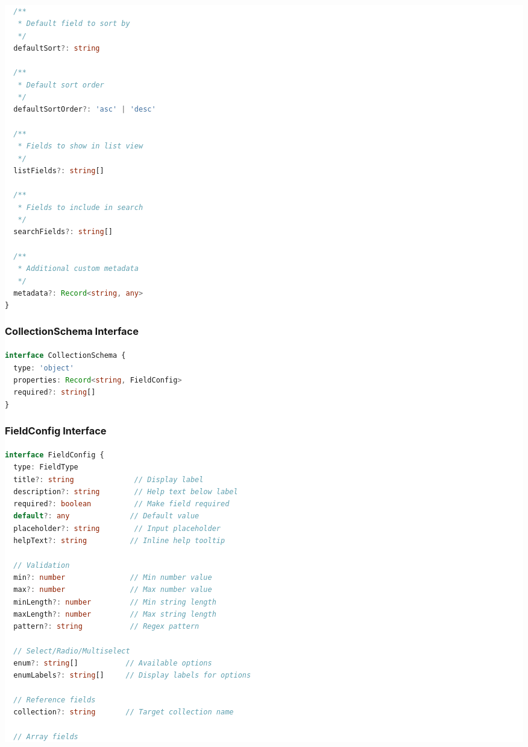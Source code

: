 ```typescript
  /**
   * Default field to sort by
   */
  defaultSort?: string

  /**
   * Default sort order
   */
  defaultSortOrder?: 'asc' | 'desc'

  /**
   * Fields to show in list view
   */
  listFields?: string[]

  /**
   * Fields to include in search
   */
  searchFields?: string[]

  /**
   * Additional custom metadata
   */
  metadata?: Record<string, any>
}
```

### CollectionSchema Interface

```typescript
interface CollectionSchema {
  type: 'object'
  properties: Record<string, FieldConfig>
  required?: string[]
}
```

### FieldConfig Interface

```typescript
interface FieldConfig {
  type: FieldType
  title?: string              // Display label
  description?: string        // Help text below label
  required?: boolean          // Make field required
  default?: any              // Default value
  placeholder?: string        // Input placeholder
  helpText?: string          // Inline help tooltip

  // Validation
  min?: number               // Min number value
  max?: number               // Max number value
  minLength?: number         // Min string length
  maxLength?: number         // Max string length
  pattern?: string           // Regex pattern

  // Select/Radio/Multiselect
  enum?: string[]           // Available options
  enumLabels?: string[]     // Display labels for options

  // Reference fields
  collection?: string       // Target collection name

  // Array fields
```
